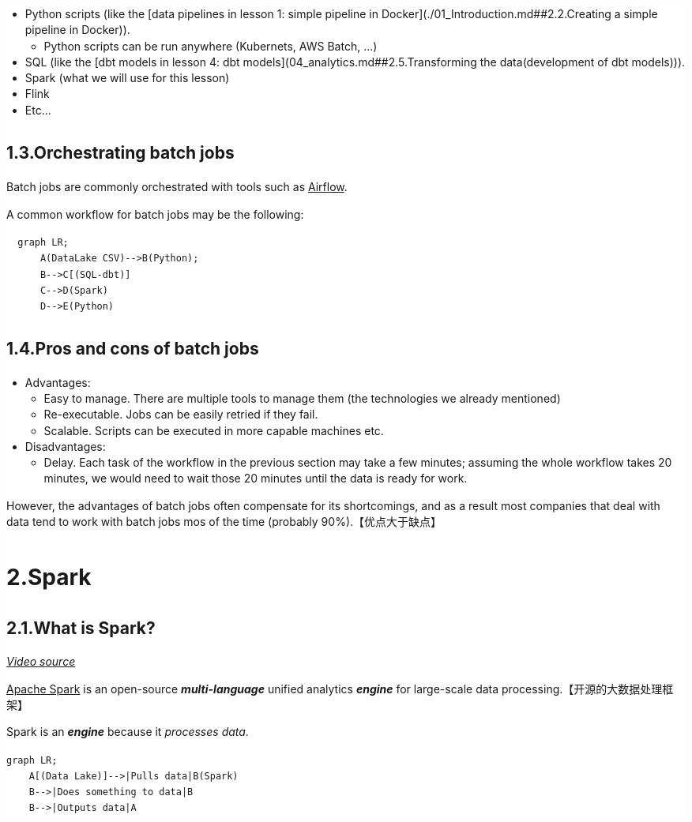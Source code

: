 * Python scripts (like the [data pipelines in lesson 1: simple pipeline in Docker](./01_Introduction.md##2.2.Creating a simple pipeline in Docker)).
  * Python scripts can be run anywhere (Kubernets, AWS Batch, ...)
* SQL (like the [dbt models in lesson 4: dbt models](04_analytics.md##2.5.Transforming the data(development of dbt models))).
* Spark (what we will use for this lesson)
* Flink
* Etc...

## 1.3.Orchestrating batch jobs

Batch jobs are commonly orchestrated with tools such as [Airflow](2_data_ingestion.md#airflow-architecture).

A common workflow for batch jobs may be the following:

```mermaid
  graph LR;
      A(DataLake CSV)-->B(Python);
      B-->C[(SQL-dbt)]
      C-->D(Spark)
      D-->E(Python)
```

## 1.4.Pros and cons of batch jobs

* Advantages:
  * Easy to manage. There are multiple tools to manage them (the technologies we already mentioned)
  * Re-executable. Jobs can be easily retried if they fail.
  * Scalable. Scripts can be executed in more capable machines etc.
* Disadvantages:
  * Delay. Each task of the workflow in the previous section may take a few minutes; assuming the whole workflow takes 20 minutes, we would need to wait those 20 minutes until the data is ready for work.

However, the advantages of batch jobs often compensate for its shortcomings, and as a result most companies that deal with data tend to work with batch jobs mos of the time (probably 90%).【优点大于缺点】

# 2.Spark

## 2.1.What is Spark?

_[Video source](https://www.youtube.com/watch?v=FhaqbEOuQ8U&list=PL3MmuxUbc_hJed7dXYoJw8DoCuVHhGEQb&index=52)_

[Apache Spark](https://spark.apache.org/) is an open-source ***multi-language*** unified analytics ***engine*** for large-scale data processing.【开源的大数据处理框架】

Spark is an ***engine*** because it _processes data_.

```mermaid
graph LR;
    A[(Data Lake)]-->|Pulls data|B(Spark)
    B-->|Does something to data|B
    B-->|Outputs data|A
```
